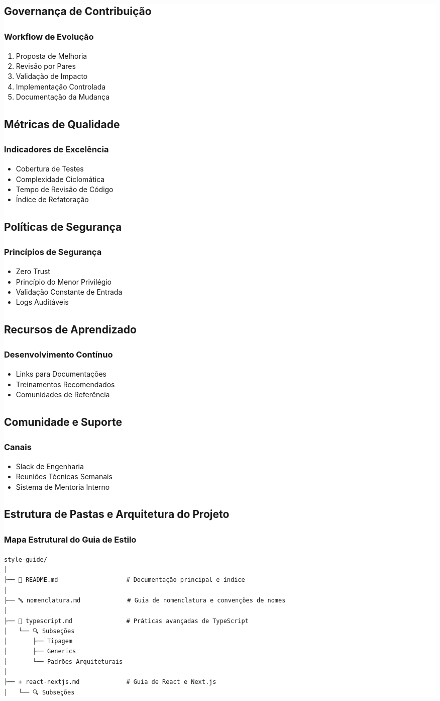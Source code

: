 ## Governança de Contribuição

### Workflow de Evolução
1. Proposta de Melhoria
2. Revisão por Pares
3. Validação de Impacto
4. Implementação Controlada
5. Documentação da Mudança

## Métricas de Qualidade

### Indicadores de Excelência
- Cobertura de Testes
- Complexidade Ciclomática
- Tempo de Revisão de Código
- Índice de Refatoração

## Políticas de Segurança

### Princípios de Segurança
- Zero Trust
- Princípio do Menor Privilégio
- Validação Constante de Entrada
- Logs Auditáveis

## Recursos de Aprendizado

### Desenvolvimento Contínuo
- Links para Documentações
- Treinamentos Recomendados
- Comunidades de Referência

## Comunidade e Suporte

### Canais
- Slack de Engenharia
- Reuniões Técnicas Semanais
- Sistema de Mentoria Interno

## Estrutura de Pastas e Arquitetura do Projeto

### Mapa Estrutural do Guia de Estilo

```
style-guide/
│
├── 📄 README.md                   # Documentação principal e índice
│
├── 🔤 nomenclatura.md             # Guia de nomenclatura e convenções de nomes
│
├── 🔷 typescript.md               # Práticas avançadas de TypeScript
│   └── 🔍 Subseções
│       ├── Tipagem
│       ├── Generics
│       └── Padrões Arquiteturais
│
├── ⚛️ react-nextjs.md             # Guia de React e Next.js
│   └── 🔍 Subseções
```